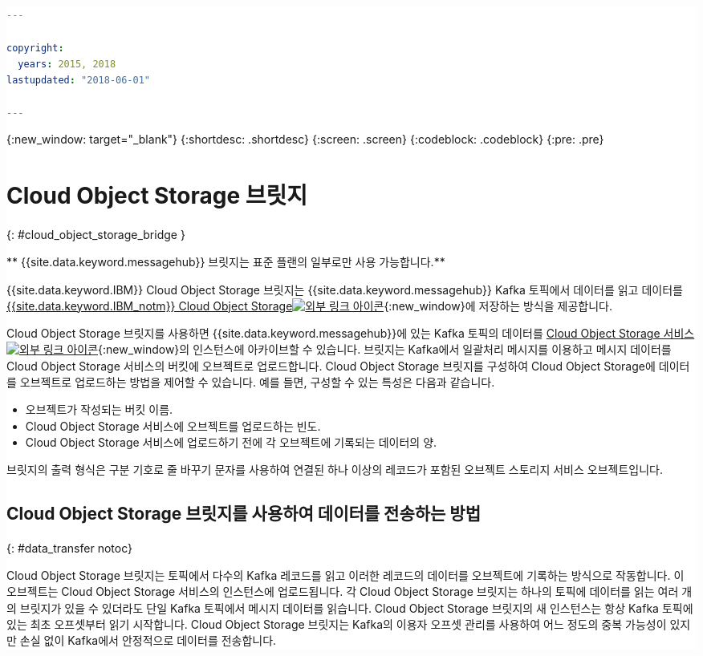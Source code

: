 ```yaml
---

copyright:
  years: 2015, 2018
lastupdated: "2018-06-01"

---
```


{:new_window: target="_blank"}
{:shortdesc: .shortdesc}
{:screen: .screen}
{:codeblock: .codeblock}
{:pre: .pre}

# Cloud Object Storage 브릿지 
{: #cloud_object_storage_bridge }

** {{site.data.keyword.messagehub}} 브릿지는 표준 플랜의 일부로만 사용 가능합니다.**
<br/>

{{site.data.keyword.IBM}} Cloud Object Storage 브릿지는 {{site.data.keyword.messagehub}} Kafka 토픽에서 데이터를 읽고 데이터를
[{{site.data.keyword.IBM_notm}} Cloud Object Storage![외부 링크 아이콘](../../icons/launch-glyph.svg "외부 링크 아이콘")](/docs/services/cloud-object-storage/about-cos.html){:new_window}에 저장하는 방식을 제공합니다.

Cloud Object Storage 브릿지를 사용하면 {{site.data.keyword.messagehub}}에 있는 Kafka 토픽의 데이터를 [Cloud Object Storage
서비스![외부 링크 아이콘](../../icons/launch-glyph.svg "외부 링크 아이콘")](/docs/services/cloud-object-storage/about-cos.html){:new_window}의 인스턴스에 아카이브할 수 있습니다. 브릿지는
Kafka에서 일괄처리 메시지를 이용하고 메시지 데이터를 Cloud Object
Storage 서비스의 버킷에 오브젝트로 업로드합니다. Cloud Object Storage
브릿지를 구성하여 Cloud Object Storage에 데이터를 오브젝트로 업로드하는
방법을 제어할 수 있습니다. 예를 들면, 구성할 수 있는
특성은 다음과 같습니다.

* 오브젝트가 작성되는 버킷 이름.
* Cloud Object Storage 서비스에 오브젝트를 업로드하는 빈도.
* Cloud Object Storage 서비스에 업로드하기 전에 각 오브젝트에 기록되는 데이터의 양.

브릿지의 출력 형식은 구분 기호로 줄 바꾸기 문자를 사용하여 연결된 하나 이상의 레코드가 포함된 오브젝트 스토리지 서비스 오브젝트입니다.

## Cloud Object Storage 브릿지를 사용하여 데이터를 전송하는 방법
{: #data_transfer notoc}

Cloud Object Storage 브릿지는
토픽에서 다수의 Kafka 레코드를 읽고 이러한 레코드의 데이터를 오브젝트에 기록하는 방식으로
작동합니다. 이 오브젝트는 Cloud Object Storage 서비스의 인스턴스에 업로드됩니다. 각 Cloud
Object Storage 브릿지는 하나의 토픽에 데이터를 읽는 여러 개의 브릿지가 있을 수 있더라도 단일
Kafka 토픽에서 메시지 데이터를 읽습니다. Cloud Object Storage 브릿지의 새 인스턴스는 항상
Kafka 토픽에 있는 최초 오프셋부터 읽기 시작합니다. Cloud Object Storage 브릿지는 Kafka의 이용자
오프셋 관리를 사용하여 어느 정도의 중복 가능성이 있지만 손실 없이 Kafka에서 안정적으로 데이터를
전송합니다.
